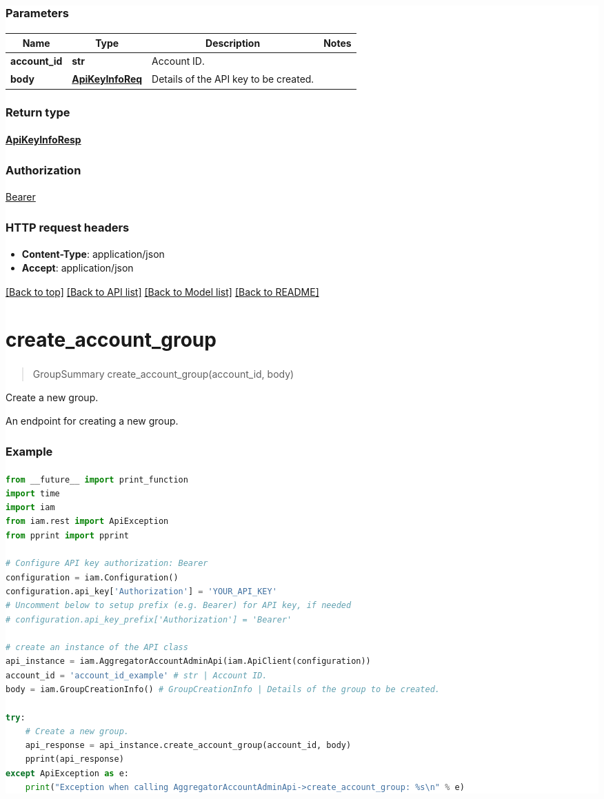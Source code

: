 ### Parameters

Name | Type | Description  | Notes
------------- | ------------- | ------------- | -------------
 **account_id** | **str**| Account ID. | 
 **body** | [**ApiKeyInfoReq**](ApiKeyInfoReq.md)| Details of the API key to be created. | 

### Return type

[**ApiKeyInfoResp**](ApiKeyInfoResp.md)

### Authorization

[Bearer](../README.md#Bearer)

### HTTP request headers

 - **Content-Type**: application/json
 - **Accept**: application/json

[[Back to top]](#) [[Back to API list]](../README.md#documentation-for-api-endpoints) [[Back to Model list]](../README.md#documentation-for-models) [[Back to README]](../README.md)

# **create_account_group**
> GroupSummary create_account_group(account_id, body)

Create a new group.

An endpoint for creating a new group.

### Example 
```python
from __future__ import print_function
import time
import iam
from iam.rest import ApiException
from pprint import pprint

# Configure API key authorization: Bearer
configuration = iam.Configuration()
configuration.api_key['Authorization'] = 'YOUR_API_KEY'
# Uncomment below to setup prefix (e.g. Bearer) for API key, if needed
# configuration.api_key_prefix['Authorization'] = 'Bearer'

# create an instance of the API class
api_instance = iam.AggregatorAccountAdminApi(iam.ApiClient(configuration))
account_id = 'account_id_example' # str | Account ID.
body = iam.GroupCreationInfo() # GroupCreationInfo | Details of the group to be created.

try: 
    # Create a new group.
    api_response = api_instance.create_account_group(account_id, body)
    pprint(api_response)
except ApiException as e:
    print("Exception when calling AggregatorAccountAdminApi->create_account_group: %s\n" % e)
```
